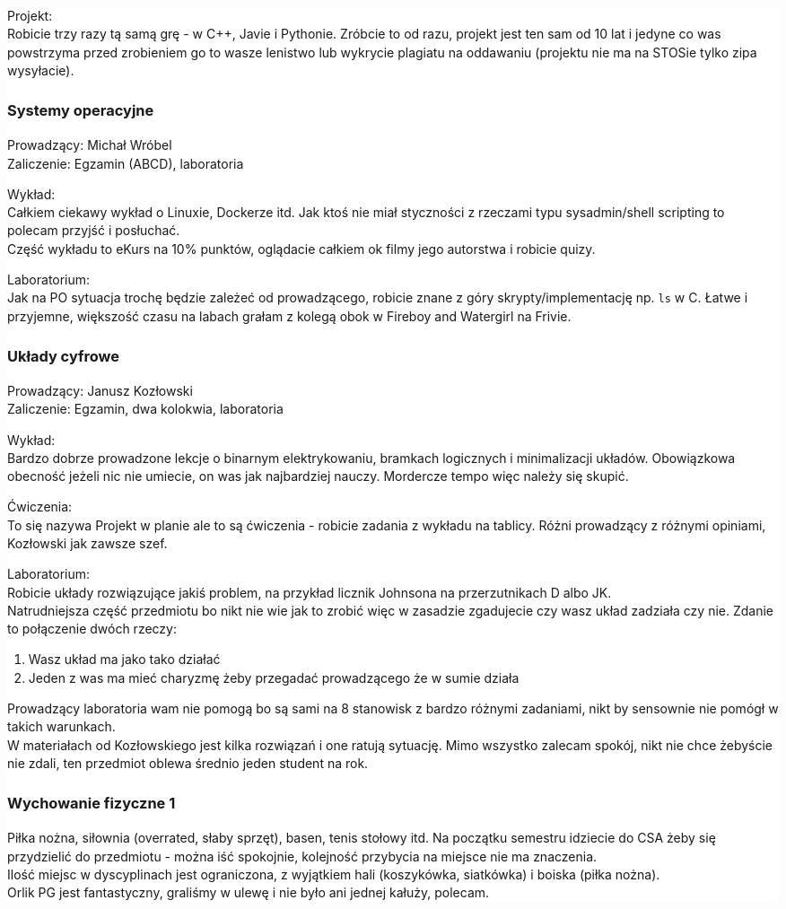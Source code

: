 Projekt:<br>
Robicie trzy razy tą samą grę - w C++, Javie i Pythonie. Zróbcie to od razu, projekt jest ten sam od 10 lat i jedyne co was powstrzyma przed zrobieniem go to wasze lenistwo lub wykrycie plagiatu na oddawaniu (projektu nie ma na STOSie tylko zipa wysyłacie).<br>

### Systemy operacyjne 
Prowadzący: Michał Wróbel<br>
Zaliczenie: Egzamin (ABCD), laboratoria<br>

Wykład:<br>
Całkiem ciekawy wykład o Linuxie, Dockerze itd. Jak ktoś nie miał styczności z rzeczami typu sysadmin/shell scripting to polecam przyjść i posłuchać.<br>
Część wykładu to eKurs na 10% punktów, oglądacie całkiem ok filmy jego autorstwa i robicie quizy.<br>

Laboratorium:<br>
Jak na PO sytuacja trochę będzie zależeć od prowadzącego, robicie znane z góry skrypty/implementację np. `ls` w C. Łatwe i przyjemne, większość czasu na labach grałam z kolegą obok w Fireboy and Watergirl na Frivie.<br>

### Układy cyfrowe
Prowadzący: Janusz Kozłowski <br>
Zaliczenie: Egzamin, dwa kolokwia, laboratoria<br>

Wykład:<br>
Bardzo dobrze prowadzone lekcje o binarnym elektrykowaniu, bramkach logicznych i minimalizacji układów. Obowiązkowa obecność jeżeli nic nie umiecie, on was jak najbardziej nauczy. Mordercze tempo więc należy się skupić.<br> 

Ćwiczenia:<br>
To się nazywa Projekt w planie ale to są ćwiczenia - robicie zadania z wykładu na tablicy. Różni prowadzący z różnymi opiniami, Kozłowski jak zawsze szef.<br>

Laboratorium:<br>
Robicie układy rozwiązujące jakiś problem, na przykład licznik Johnsona na przerzutnikach D albo JK.<br>
Natrudniejsza część przedmiotu bo nikt nie wie jak to zrobić więc w zasadzie zgadujecie czy wasz układ zadziała czy nie. Zdanie to połączenie dwóch rzeczy:
1. Wasz układ ma jako tako działać
2. Jeden z was ma mieć charyzmę żeby przegadać prowadzącego że w sumie działa

Prowadzący laboratoria wam nie pomogą bo są sami na 8 stanowisk z bardzo różnymi zadaniami, nikt by sensownie nie pomógł w takich warunkach.<br>
W materiałach od Kozłowskiego jest kilka rozwiązań i one ratują sytuację. Mimo wszystko zalecam spokój, nikt nie chce żebyście nie zdali, ten przedmiot oblewa średnio jeden student na rok.<br>

### Wychowanie fizyczne 1

Piłka nożna, siłownia (overrated, słaby sprzęt), basen, tenis stołowy itd. Na początku semestru idziecie do CSA żeby się przydzielić do przedmiotu - można iść spokojnie, kolejność przybycia na miejsce nie ma znaczenia.<br>
Ilość miejsc w dyscyplinach jest ograniczona, z wyjątkiem hali (koszykówka, siatkówka) i boiska (piłka nożna).<br>
Orlik PG jest fantastyczny, graliśmy w ulewę i nie było ani jednej kałuży, polecam.<br>
